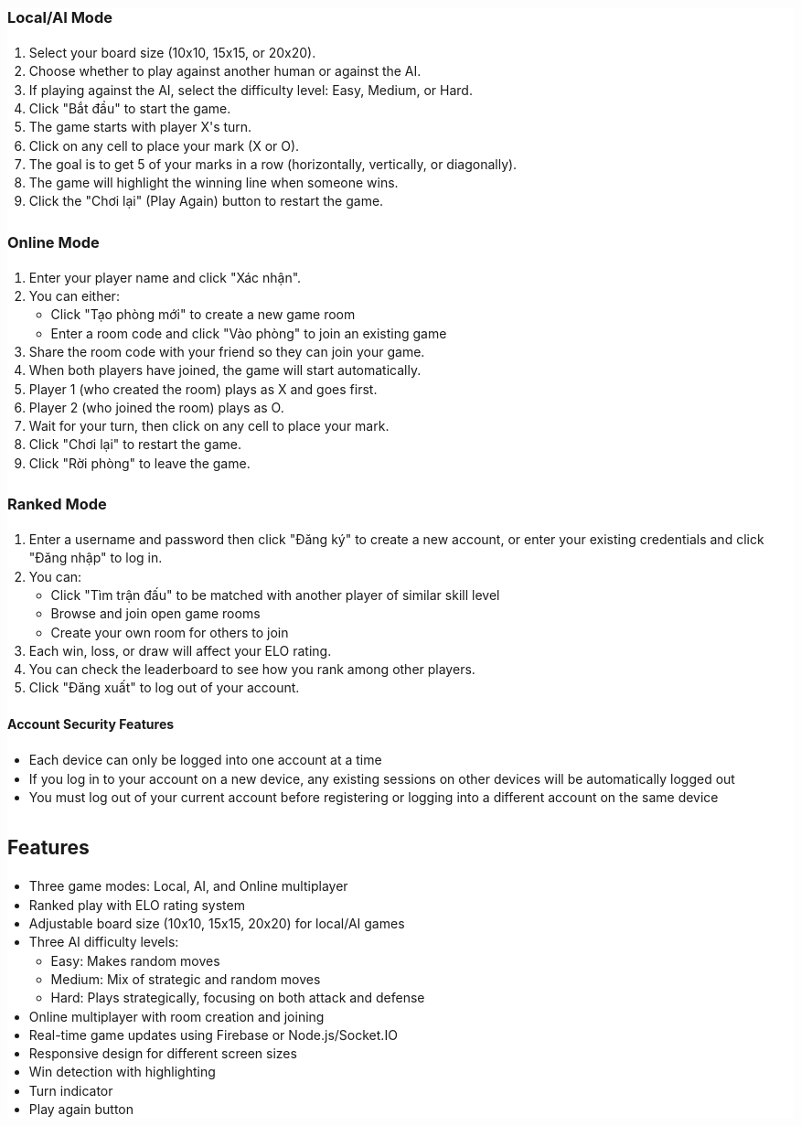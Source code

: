 ### Local/AI Mode
1. Select your board size (10x10, 15x15, or 20x20).
2. Choose whether to play against another human or against the AI.
3. If playing against the AI, select the difficulty level: Easy, Medium, or Hard.
4. Click "Bắt đầu" to start the game.
5. The game starts with player X's turn.
6. Click on any cell to place your mark (X or O).
7. The goal is to get 5 of your marks in a row (horizontally, vertically, or diagonally).
8. The game will highlight the winning line when someone wins.
9. Click the "Chơi lại" (Play Again) button to restart the game.

### Online Mode
1. Enter your player name and click "Xác nhận".
2. You can either:
   - Click "Tạo phòng mới" to create a new game room
   - Enter a room code and click "Vào phòng" to join an existing game
3. Share the room code with your friend so they can join your game.
4. When both players have joined, the game will start automatically.
5. Player 1 (who created the room) plays as X and goes first.
6. Player 2 (who joined the room) plays as O.
7. Wait for your turn, then click on any cell to place your mark.
8. Click "Chơi lại" to restart the game.
9. Click "Rời phòng" to leave the game.

### Ranked Mode
1. Enter a username and password then click "Đăng ký" to create a new account, or enter your existing credentials and click "Đăng nhập" to log in.
2. You can:
   - Click "Tìm trận đấu" to be matched with another player of similar skill level
   - Browse and join open game rooms
   - Create your own room for others to join
3. Each win, loss, or draw will affect your ELO rating.
4. You can check the leaderboard to see how you rank among other players.
5. Click "Đăng xuất" to log out of your account.

#### Account Security Features
- Each device can only be logged into one account at a time
- If you log in to your account on a new device, any existing sessions on other devices will be automatically logged out
- You must log out of your current account before registering or logging into a different account on the same device

## Features

- Three game modes: Local, AI, and Online multiplayer
- Ranked play with ELO rating system
- Adjustable board size (10x10, 15x15, 20x20) for local/AI games
- Three AI difficulty levels:
  - Easy: Makes random moves
  - Medium: Mix of strategic and random moves
  - Hard: Plays strategically, focusing on both attack and defense
- Online multiplayer with room creation and joining
- Real-time game updates using Firebase or Node.js/Socket.IO
- Responsive design for different screen sizes
- Win detection with highlighting
- Turn indicator
- Play again button

